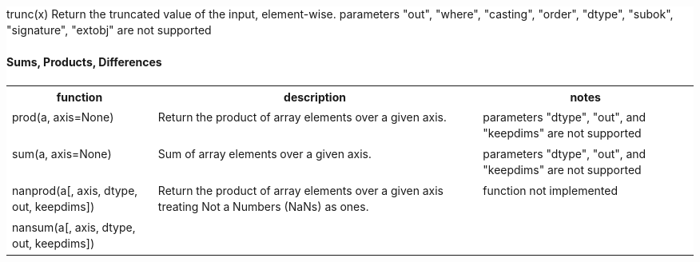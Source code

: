 <tr>

<td>trunc(x)</td>

<td>Return the truncated value of the input, element-wise.</td>

<td>parameters "out", "where", "casting", "order", "dtype", "subok", "signature", "extobj" are not supported</td>

</tr>

</tbody>

</table>

#### Sums, Products, Differences

<table>

<tbody>

<tr>

<th>function</th>

<th>description</th>

<th>notes</th>

</tr>

<tr>

<td>prod(a, axis=None)</td>

<td>Return the product of array elements over a given axis.</td>

<td>parameters "dtype", "out", and "keepdims" are not supported</td>

</tr>

<tr>

<td>sum(a, axis=None)</td>

<td>Sum of array elements over a given axis.</td>

<td>parameters "dtype", "out", and "keepdims" are not supported</td>

</tr>

<tr>

<td>nanprod(a[, axis, dtype, out, keepdims])</td>

<td>Return the product of array elements over a given axis treating Not a Numbers (NaNs) as ones.</td>

<td>function not implemented</td>

</tr>

<tr>

<td>nansum(a[, axis, dtype, out, keepdims])</td>
